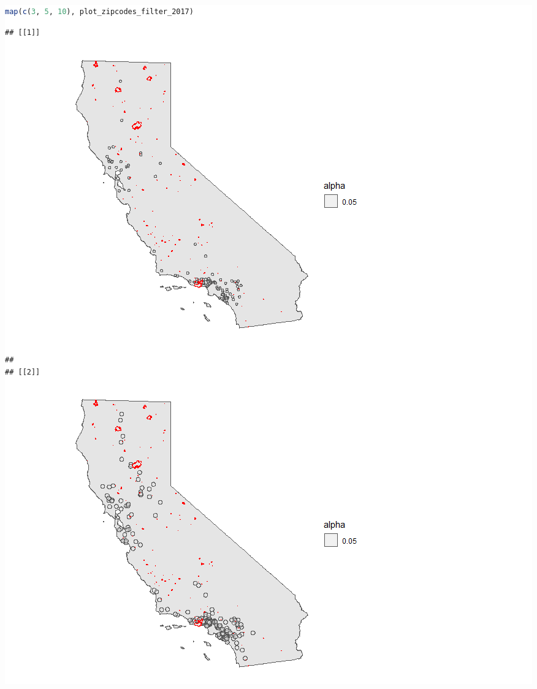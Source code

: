``` r
map(c(3, 5, 10), plot_zipcodes_filter_2017)
```

    ## [[1]]

![](num_fires_intersect_zipcodes_files/figure-gfm/unnamed-chunk-12-3.png)

    ## 
    ## [[2]]

![](num_fires_intersect_zipcodes_files/figure-gfm/unnamed-chunk-12-4.png)
